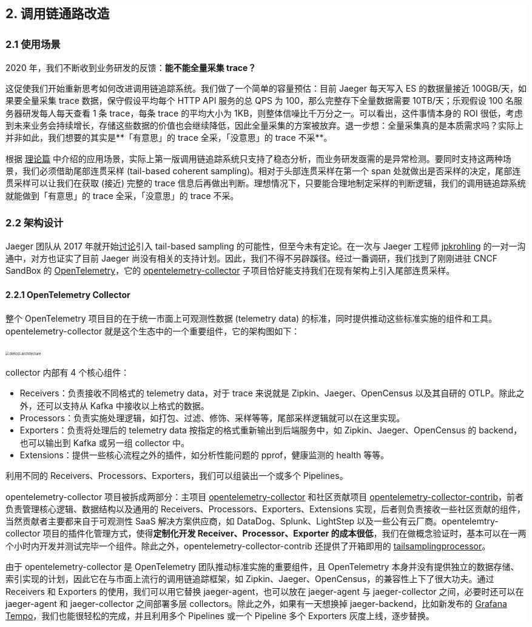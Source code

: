## 2. 调用链通路改造

### 2.1 使用场景

2020 年，我们不断收到业务研发的反馈：**能不能全量采集 trace？**

这促使我们开始重新思考如何改进调用链追踪系统。我们做了一个简单的容量预估：目前 Jaeger 每天写入 ES 的数据量接近 100GB/天，如果要全量采集 trace 数据，保守假设平均每个 HTTP API 服务的总 QPS 为 100，那么完整存下全量数据需要 10TB/天；乐观假设 100 名服务器研发每人每天查看 1 条 trace，每条 trace 的平均大小为 1KB，则整体信噪比千万分之一。可以看出，这件事情本身的 ROI 很低，考虑到未来业务会持续增长，存储这些数据的价值也会继续降低，因此全量采集的方案被放弃。退一步想：全量采集真的是本质需求吗？实际上并非如此，我们想要的其实是**「有意思」的 trace 全采，「没意思」的 trace 不采**。

根据 [理论篇](https://tech.ipalfish.com/blog/2020/12/29/design-dimensions-of-tracing-systems/) 中介绍的应用场景，实际上第一版调用链追踪系统只支持了稳态分析，而业务研发亟需的是异常检测。要同时支持这两种场景，我们必须借助尾部连贯采样 (tail-based coherent sampling)。相对于头部连贯采样在第一个 span 处就做出是否采样的决定，尾部连贯采样可以让我们在获取 (接近) 完整的 trace 信息后再做出判断。理想情况下，只要能合理地制定采样的判断逻辑，我们的调用链追踪系统就能做到「有意思」的 trace 全采，「没意思」的 trace 不采。

### 2.2 架构设计

Jaeger 团队从 2017 年就开始[讨论](https://github.com/jaegertracing/jaeger/issues/425)引入 tail-based sampling 的可能性，但至今未有定论。在一次与 Jaeger 工程师 [jpkrohling](https://github.com/jpkrohling) 的一对一沟通中，对方也证实了目前 Jaeger 尚没有相关的支持计划。因此，我们不得不另辟蹊径。经过一番调研，我们找到了刚刚进驻 CNCF SandBox 的 [OpenTelemetry](https://github.com/open-telemetry)，它的 [opentelemetry-collector](https://github.com/open-telemetry/opentelemetry-collector) 子项目恰好能支持我们在现有架构上引入尾部连贯采样。

#### 2.2.1 OpenTelemetry Collector

整个 OpenTelemetry 项目目的在于统一市面上可观测性数据 (telemetry data) 的标准，同时提供推动这些标准实施的组件和工具。opentelemetry-collector 就是这个生态中的一个重要组件，它的架构图如下：

<img src="./open-telemetry-collector-architecture.png" alt="otelcol-architecture" style="zoom:40%;" />

collector 内部有 4 个核心组件：

* Receivers：负责接收不同格式的 telemetry data，对于 trace 来说就是 Zipkin、Jaeger、OpenCensus 以及其自研的 OTLP。除此之外，还可以支持从 Kafka 中接收以上格式的数据。
* Processors：负责实施处理逻辑，如打包、过滤、修饰、采样等等，尾部采样逻辑就可以在这里实现。
* Exporters：负责将处理后的 telemetry data 按指定的格式重新输出到后端服务中，如 Zipkin、Jaeger、OpenCensus 的 backend，也可以输出到 Kafka 或另一组 collector 中。
* Extensions：提供一些核心流程之外的插件，如分析性能问题的 pprof，健康监测的 health 等等。

利用不同的 Receivers、Processors、Exporters，我们可以组装出一个或多个 Pipelines。

opentelemetry-collector 项目被拆成两部分：主项目 [opentelemetry-collector](https://github.com/open-telemetry/opentelemetry-collector) 和社区贡献项目 [opentelemetry-collector-contrib](https://github.com/open-telemetry/opentelemetry-collector-contrib)，前者负责管理核心逻辑、数据结构以及通用的 Receivers、Processors、Exporters、Extensions 实现，后者则负责接收一些社区贡献的组件，当然贡献者主要都来自于可观测性 SaaS 解决方案供应商，如 DataDog、Splunk、LightStep 以及一些公有云厂商。opentelemtry-collector 项目的插件化管理方式，使得**定制化开发 Receiver、Processor、Exporter 的成本很低**，我们在做概念验证时，基本可以在一两个小时内开发并测试完毕一个组件。除此之外，opentelemetry-collector-contrib 还提供了开箱即用的 [tailsamplingprocessor](https://github.com/open-telemetry/opentelemetry-collector-contrib/tree/main/processor/tailsamplingprocessor)。

由于 opentelemetry-collector 是 OpenTelemetry 团队推动标准实施的重要组件，且 OpenTelemetry 本身并没有提供独立的数据存储、索引实现的计划，因此它在与市面上流行的调用链追踪框架，如 Zipkin、Jaeger、OpenCensus，的兼容性上下了很大功夫。通过 Receivers 和 Exporters 的使用，我们可以用它替换 jaeger-agent，也可以放在 jaeger-agent 与 jaeger-collector 之间，必要时还可以在 jaeger-agent 和 jaeger-collector 之间部署多层 collectors。除此之外，如果有一天想换掉 jaeger-backend，比如新发布的 [Grafana Tempo](https://grafana.com/oss/tempo/)，我们也能很轻松的完成，并且利用多个 Pipelines 或一个 Pipeline 多个 Exporters 灰度上线，逐步替换。
